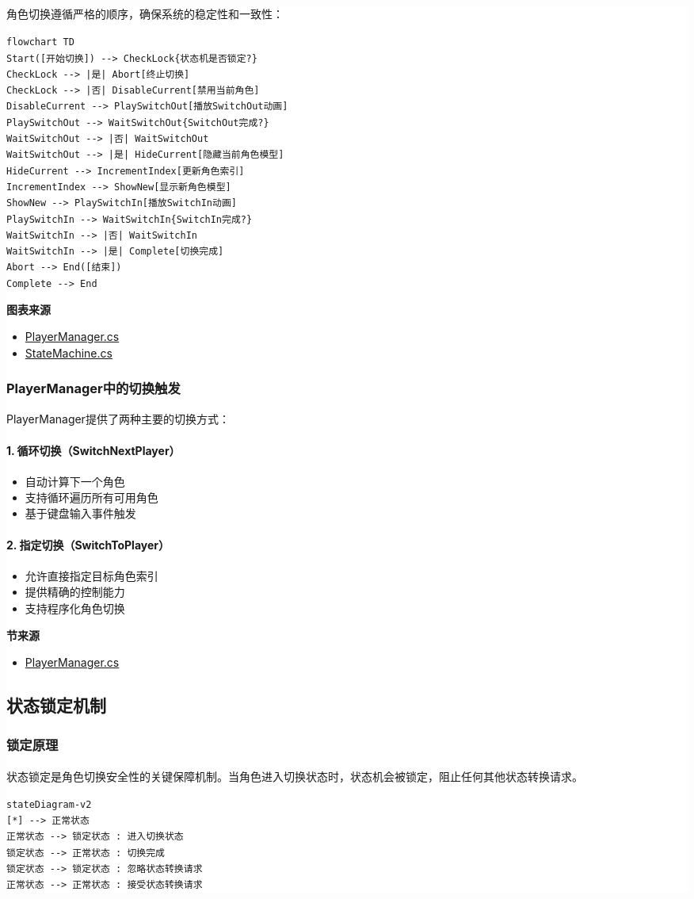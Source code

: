 角色切换遵循严格的顺序，确保系统的稳定性和一致性：

```mermaid
flowchart TD
Start([开始切换]) --> CheckLock{状态机是否锁定?}
CheckLock --> |是| Abort[终止切换]
CheckLock --> |否| DisableCurrent[禁用当前角色]
DisableCurrent --> PlaySwitchOut[播放SwitchOut动画]
PlaySwitchOut --> WaitSwitchOut{SwitchOut完成?}
WaitSwitchOut --> |否| WaitSwitchOut
WaitSwitchOut --> |是| HideCurrent[隐藏当前角色模型]
HideCurrent --> IncrementIndex[更新角色索引]
IncrementIndex --> ShowNew[显示新角色模型]
ShowNew --> PlaySwitchIn[播放SwitchIn动画]
PlaySwitchIn --> WaitSwitchIn{SwitchIn完成?}
WaitSwitchIn --> |否| WaitSwitchIn
WaitSwitchIn --> |是| Complete[切换完成]
Abort --> End([结束])
Complete --> End
```

**图表来源**
- [PlayerManager.cs](file://Assets/Scripts/Manager/PlayerManager/PlayerManager.cs#L34-L66)
- [StateMachine.cs](file://Assets/Scripts/Controller/FSM/StateMachine.cs#L45-L60)

### PlayerManager中的切换触发

PlayerManager提供了两种主要的切换方式：

#### 1. 循环切换（SwitchNextPlayer）
- 自动计算下一个角色
- 支持循环遍历所有可用角色
- 基于键盘输入事件触发

#### 2. 指定切换（SwitchToPlayer）
- 允许直接指定目标角色索引
- 提供精确的控制能力
- 支持程序化角色切换

**节来源**
- [PlayerManager.cs](file://Assets/Scripts/Manager/PlayerManager/PlayerManager.cs#L34-L66)

## 状态锁定机制

### 锁定原理

状态锁定是角色切换安全性的关键保障机制。当角色进入切换状态时，状态机会被锁定，阻止任何其他状态转换请求。

```mermaid
stateDiagram-v2
[*] --> 正常状态
正常状态 --> 锁定状态 : 进入切换状态
锁定状态 --> 正常状态 : 切换完成
锁定状态 --> 锁定状态 : 忽略状态转换请求
正常状态 --> 正常状态 : 接受状态转换请求
```
